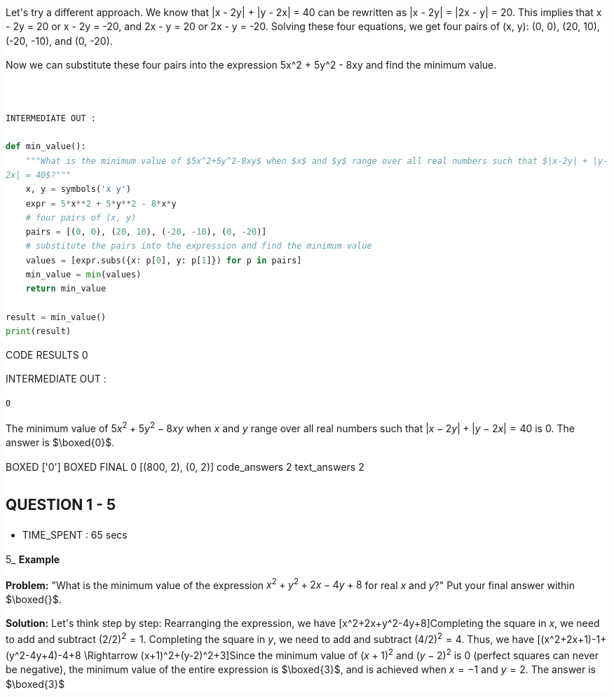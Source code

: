 Let's try a different approach. We know that |x - 2y| + |y - 2x| = 40 can be rewritten as |x - 2y| = |2x - y| = 20. This implies that x - 2y = 20 or x - 2y = -20, and 2x - y = 20 or 2x - y = -20. Solving these four equations, we get four pairs of (x, y): (0, 0), (20, 10), (-20, -10), and (0, -20).

Now we can substitute these four pairs into the expression 5x^2 + 5y^2 - 8xy and find the minimum value.

```python


INTERMEDIATE OUT :

def min_value():
    """What is the minimum value of $5x^2+5y^2-8xy$ when $x$ and $y$ range over all real numbers such that $|x-2y| + |y-2x| = 40$?"""
    x, y = symbols('x y')
    expr = 5*x**2 + 5*y**2 - 8*x*y
    # four pairs of (x, y)
    pairs = [(0, 0), (20, 10), (-20, -10), (0, -20)]
    # substitute the pairs into the expression and find the minimum value
    values = [expr.subs({x: p[0], y: p[1]}) for p in pairs]
    min_value = min(values)
    return min_value

result = min_value()
print(result)
```

CODE RESULTS 0

INTERMEDIATE OUT :
```output
0
```
The minimum value of $5x^2+5y^2-8xy$ when $x$ and $y$ range over all real numbers such that $|x-2y| + |y-2x| = 40$ is $0$. The answer is $\boxed{0}$.

BOXED ['0']
BOXED FINAL 0
[(800, 2), (0, 2)]
code_answers 2 text_answers 2



## QUESTION 1 - 5 
- TIME_SPENT : 65 secs

5_
**Example**

**Problem:** 
"What is the minimum value of the expression $x^2+y^2+2x-4y+8$ for real $x$ and $y$?"
Put your final answer within $\boxed{}$.

**Solution:** 
Let's think step by step:
Rearranging the expression, we have  \[x^2+2x+y^2-4y+8\]Completing the square in $x$, we need to add and subtract $(2/2)^2=1$. Completing the square in $y$, we need to add and subtract $(4/2)^2=4$. Thus, we have \[(x^2+2x+1)-1+(y^2-4y+4)-4+8 \Rightarrow (x+1)^2+(y-2)^2+3\]Since the minimum value of $(x+1)^2$ and $(y-2)^2$ is $0$ (perfect squares can never be negative), the minimum value of the entire expression is $\boxed{3}$, and is achieved when $x=-1$ and $y=2$. The answer is $\boxed{3}$
